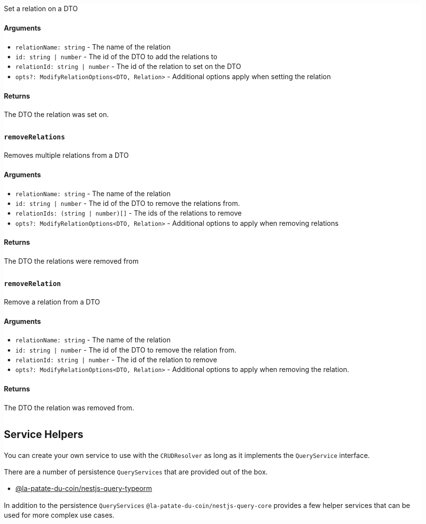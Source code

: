 Set a relation on a DTO

#### Arguments

- `relationName: string` - The name of the relation
- `id: string | number` - The id of the DTO to add the relations to
- `relationId: string | number` - The id of the relation to set on the DTO
- `opts?: ModifyRelationOptions<DTO, Relation>` - Additional options apply when setting the relation

#### Returns

The DTO the relation was set on.

### `removeRelations`

Removes multiple relations from a DTO

#### Arguments

- `relationName: string` - The name of the relation
- `id: string | number` - The id of the DTO to remove the relations from.
- `relationIds: (string | number)[]` - The ids of the relations to remove
- `opts?: ModifyRelationOptions<DTO, Relation>` - Additional options to apply when removing relations

#### Returns

The DTO the relations were removed from

### `removeRelation`

Remove a relation from a DTO

#### Arguments

- `relationName: string` - The name of the relation
- `id: string | number` - The id of the DTO to remove the relation from.
- `relationId: string | number` - The id of the relation to remove
- `opts?: ModifyRelationOptions<DTO, Relation>` - Additional options to apply when removing the relation.

#### Returns

The DTO the relation was removed from.

## Service Helpers

You can create your own service to use with the `CRUDResolver` as long as it implements the `QueryService` interface.

There are a number of persistence `QueryServices` that are provided out of the box.

- [@la-patate-du-coin/nestjs-query-typeorm](../persistence/typeorm/getting-started.md)

In addition to the persistence `QueryServices` `@la-patate-du-coin/nestjs-query-core` provides a few helper services that can be used for more complex use cases.
